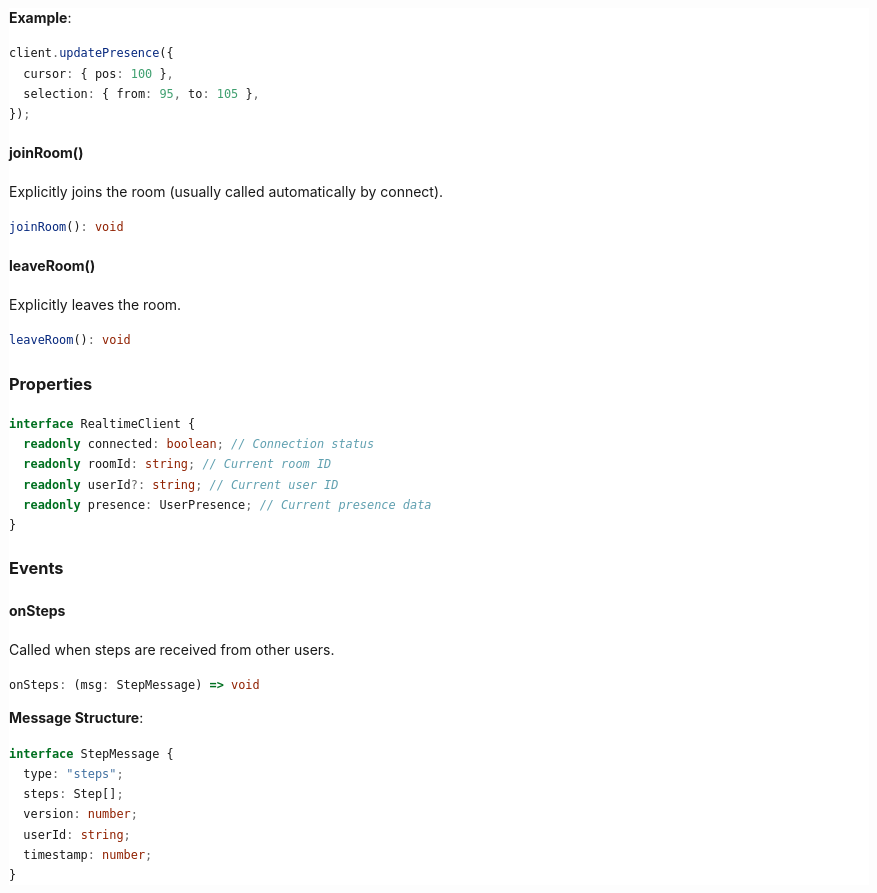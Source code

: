 **Example**:

```ts
client.updatePresence({
  cursor: { pos: 100 },
  selection: { from: 95, to: 105 },
});
```

#### joinRoom()

Explicitly joins the room (usually called automatically by connect).

```ts
joinRoom(): void
```

#### leaveRoom()

Explicitly leaves the room.

```ts
leaveRoom(): void
```

### Properties

```ts
interface RealtimeClient {
  readonly connected: boolean; // Connection status
  readonly roomId: string; // Current room ID
  readonly userId?: string; // Current user ID
  readonly presence: UserPresence; // Current presence data
}
```

### Events

#### onSteps

Called when steps are received from other users.

```ts
onSteps: (msg: StepMessage) => void
```

**Message Structure**:

```ts
interface StepMessage {
  type: "steps";
  steps: Step[];
  version: number;
  userId: string;
  timestamp: number;
}
```
